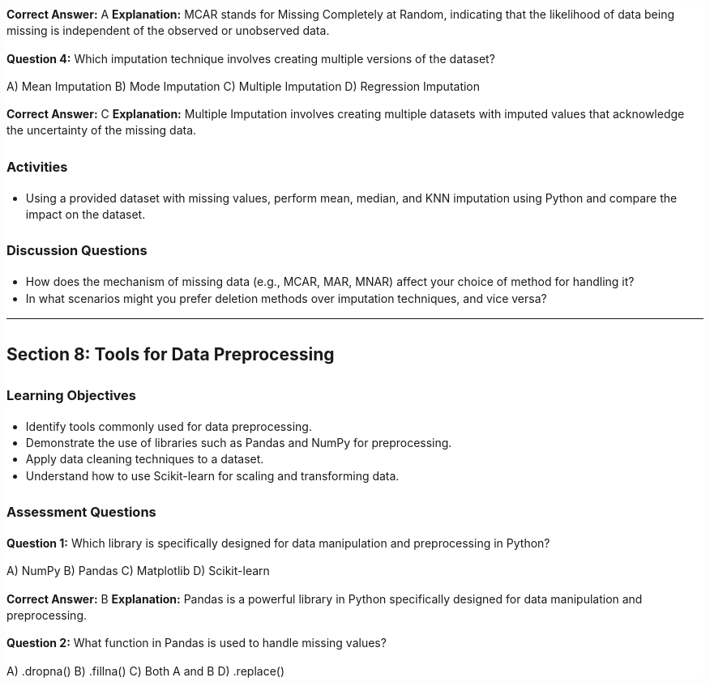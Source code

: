 **Correct Answer:** A
**Explanation:** MCAR stands for Missing Completely at Random, indicating that the likelihood of data being missing is independent of the observed or unobserved data.

**Question 4:** Which imputation technique involves creating multiple versions of the dataset?

  A) Mean Imputation
  B) Mode Imputation
  C) Multiple Imputation
  D) Regression Imputation

**Correct Answer:** C
**Explanation:** Multiple Imputation involves creating multiple datasets with imputed values that acknowledge the uncertainty of the missing data.

### Activities
- Using a provided dataset with missing values, perform mean, median, and KNN imputation using Python and compare the impact on the dataset.

### Discussion Questions
- How does the mechanism of missing data (e.g., MCAR, MAR, MNAR) affect your choice of method for handling it?
- In what scenarios might you prefer deletion methods over imputation techniques, and vice versa?

---

## Section 8: Tools for Data Preprocessing

### Learning Objectives
- Identify tools commonly used for data preprocessing.
- Demonstrate the use of libraries such as Pandas and NumPy for preprocessing.
- Apply data cleaning techniques to a dataset.
- Understand how to use Scikit-learn for scaling and transforming data.

### Assessment Questions

**Question 1:** Which library is specifically designed for data manipulation and preprocessing in Python?

  A) NumPy
  B) Pandas
  C) Matplotlib
  D) Scikit-learn

**Correct Answer:** B
**Explanation:** Pandas is a powerful library in Python specifically designed for data manipulation and preprocessing.

**Question 2:** What function in Pandas is used to handle missing values?

  A) .dropna()
  B) .fillna()
  C) Both A and B
  D) .replace()
